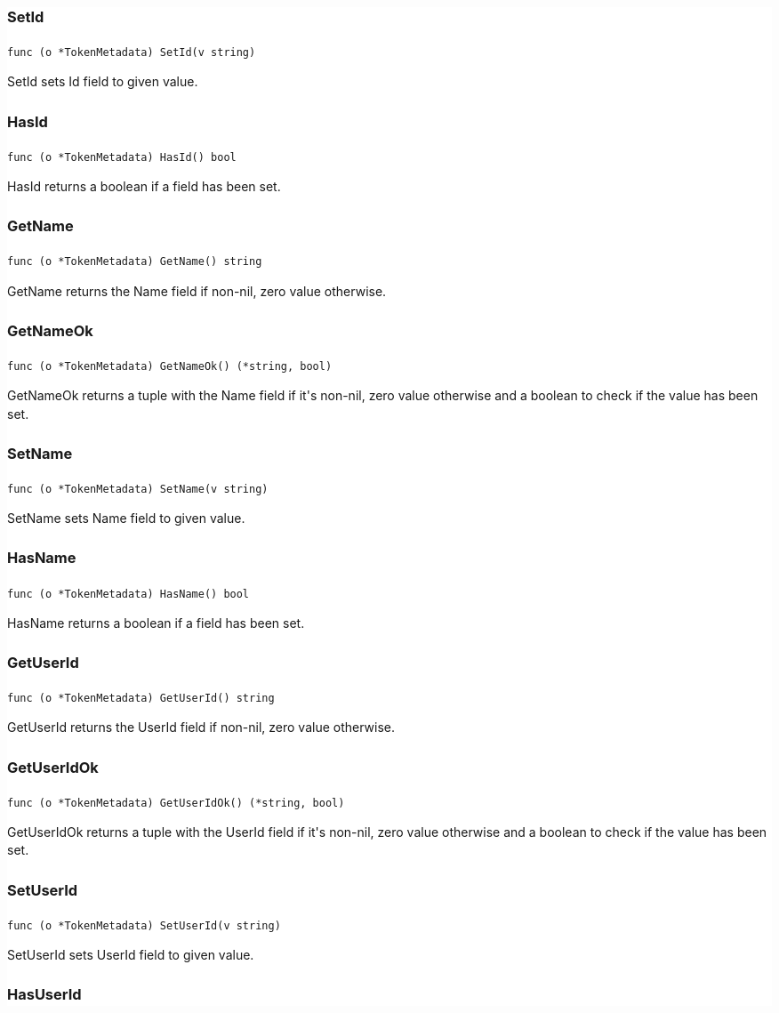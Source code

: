 ### SetId

`func (o *TokenMetadata) SetId(v string)`

SetId sets Id field to given value.

### HasId

`func (o *TokenMetadata) HasId() bool`

HasId returns a boolean if a field has been set.

### GetName

`func (o *TokenMetadata) GetName() string`

GetName returns the Name field if non-nil, zero value otherwise.

### GetNameOk

`func (o *TokenMetadata) GetNameOk() (*string, bool)`

GetNameOk returns a tuple with the Name field if it's non-nil, zero value otherwise
and a boolean to check if the value has been set.

### SetName

`func (o *TokenMetadata) SetName(v string)`

SetName sets Name field to given value.

### HasName

`func (o *TokenMetadata) HasName() bool`

HasName returns a boolean if a field has been set.

### GetUserId

`func (o *TokenMetadata) GetUserId() string`

GetUserId returns the UserId field if non-nil, zero value otherwise.

### GetUserIdOk

`func (o *TokenMetadata) GetUserIdOk() (*string, bool)`

GetUserIdOk returns a tuple with the UserId field if it's non-nil, zero value otherwise
and a boolean to check if the value has been set.

### SetUserId

`func (o *TokenMetadata) SetUserId(v string)`

SetUserId sets UserId field to given value.

### HasUserId

